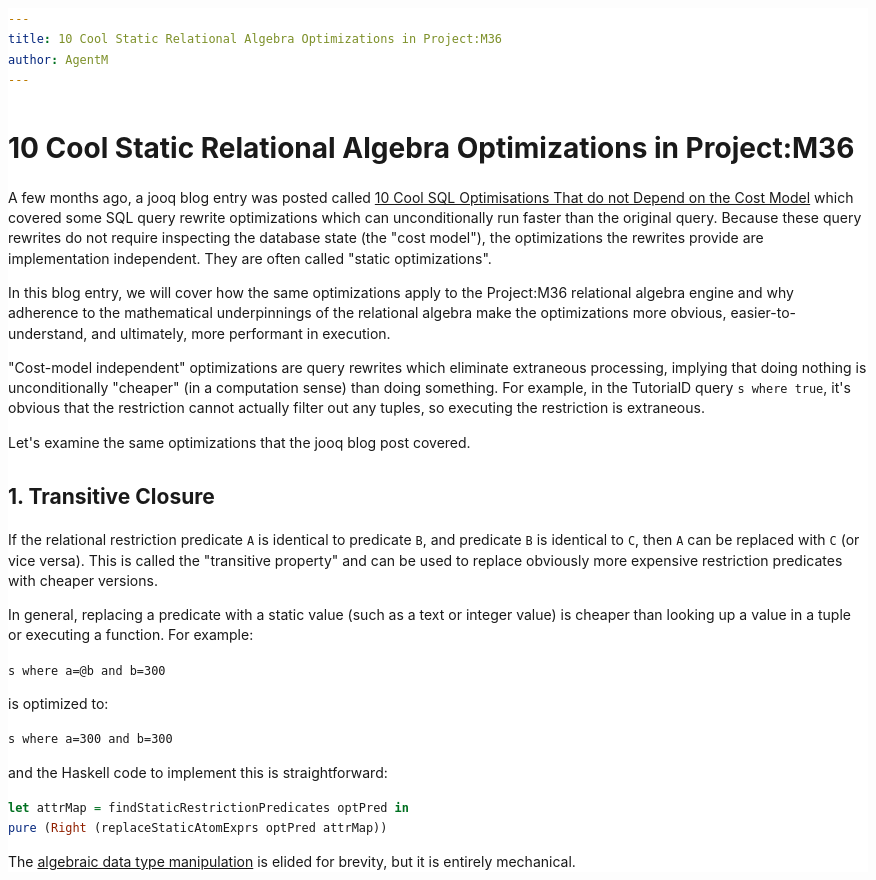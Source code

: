 ```yaml
---
title: 10 Cool Static Relational Algebra Optimizations in Project:M36
author: AgentM
---
```


# 10 Cool Static Relational Algebra Optimizations in Project:M36

A few months ago, a jooq blog entry was posted called [10 Cool SQL Optimisations That do not Depend on the Cost Model](https://blog.jooq.org/2017/09/28/10-cool-sql-optimisations-that-do-not-depend-on-the-cost-model/#top3) which covered some SQL query rewrite optimizations which can unconditionally run faster than the original query. Because these query rewrites do not require inspecting the database state (the "cost model"), the optimizations the rewrites provide are implementation independent. They are often called "static optimizations".

In this blog entry, we will cover how the same optimizations apply to the Project:M36 relational algebra engine and why adherence to the mathematical underpinnings of the relational algebra make the optimizations more obvious, easier-to-understand, and ultimately, more performant in execution.

"Cost-model independent" optimizations are query rewrites which eliminate extraneous processing, implying that doing nothing is unconditionally "cheaper" (in a computation sense) than doing something. For example, in the TutorialD query `s where true`, it's obvious that the restriction cannot actually filter out any tuples, so executing the restriction is extraneous.

Let's examine the same optimizations that the jooq blog post covered.

## 1. Transitive Closure

If the relational restriction predicate `A` is identical to predicate `B`, and predicate `B` is identical to `C`, then `A` can be replaced with `C` (or vice versa). This is called the "transitive property" and can be used to replace obviously more expensive restriction predicates with cheaper versions.

In general, replacing a predicate with a static value (such as a text or integer value) is cheaper than looking up a value in a tuple or executing a function. For example:

```
s where a=@b and b=300
```

is optimized to:

```
s where a=300 and b=300
```

and the Haskell code to implement this is straightforward:

```haskell
let attrMap = findStaticRestrictionPredicates optPred in
pure (Right (replaceStaticAtomExprs optPred attrMap))
```

The [algebraic data type manipulation](https://github.com/agentm/project-m36/blob/master/src/lib/ProjectM36/StaticOptimizer.hs#L297) is elided for brevity, but it is entirely mechanical.
